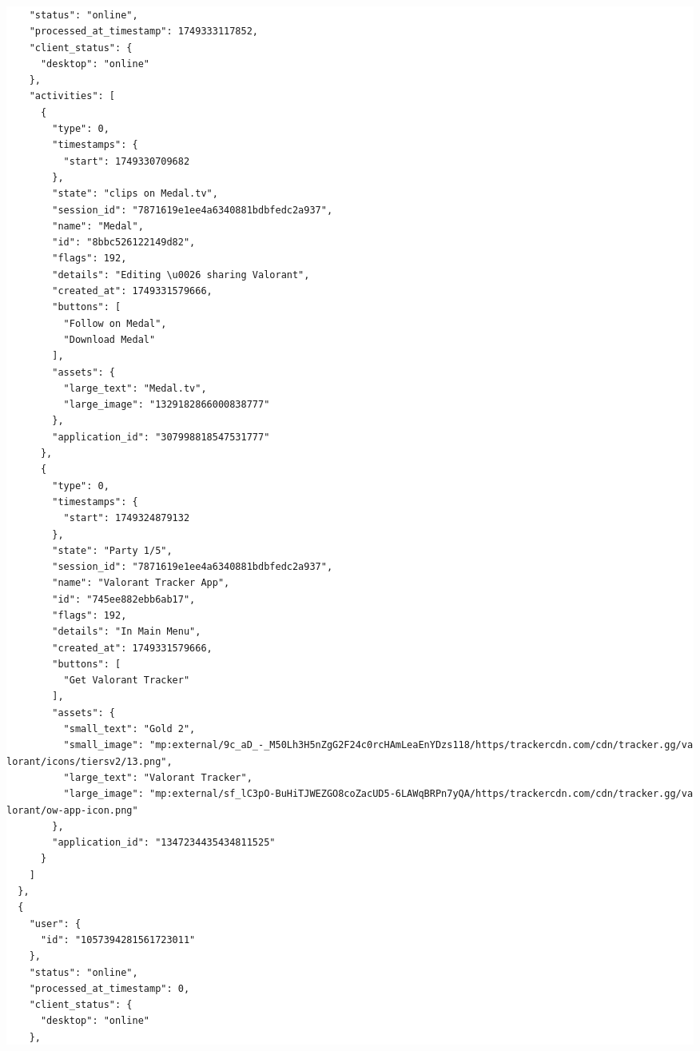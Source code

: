         "status": "online",
        "processed_at_timestamp": 1749333117852,
        "client_status": {
          "desktop": "online"
        },
        "activities": [
          {
            "type": 0,
            "timestamps": {
              "start": 1749330709682
            },
            "state": "clips on Medal.tv",
            "session_id": "7871619e1ee4a6340881bdbfedc2a937",
            "name": "Medal",
            "id": "8bbc526122149d82",
            "flags": 192,
            "details": "Editing \u0026 sharing Valorant",
            "created_at": 1749331579666,
            "buttons": [
              "Follow on Medal",
              "Download Medal"
            ],
            "assets": {
              "large_text": "Medal.tv",
              "large_image": "1329182866000838777"
            },
            "application_id": "307998818547531777"
          },
          {
            "type": 0,
            "timestamps": {
              "start": 1749324879132
            },
            "state": "Party 1/5",
            "session_id": "7871619e1ee4a6340881bdbfedc2a937",
            "name": "Valorant Tracker App",
            "id": "745ee882ebb6ab17",
            "flags": 192,
            "details": "In Main Menu",
            "created_at": 1749331579666,
            "buttons": [
              "Get Valorant Tracker"
            ],
            "assets": {
              "small_text": "Gold 2",
              "small_image": "mp:external/9c_aD_-_M50Lh3H5nZgG2F24c0rcHAmLeaEnYDzs118/https/trackercdn.com/cdn/tracker.gg/valorant/icons/tiersv2/13.png",
              "large_text": "Valorant Tracker",
              "large_image": "mp:external/sf_lC3pO-BuHiTJWEZGO8coZacUD5-6LAWqBRPn7yQA/https/trackercdn.com/cdn/tracker.gg/valorant/ow-app-icon.png"
            },
            "application_id": "1347234435434811525"
          }
        ]
      },
      {
        "user": {
          "id": "1057394281561723011"
        },
        "status": "online",
        "processed_at_timestamp": 0,
        "client_status": {
          "desktop": "online"
        },